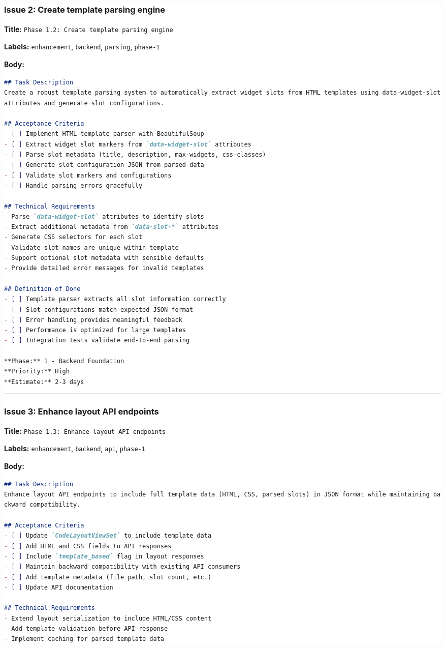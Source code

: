 ### Issue 2: Create template parsing engine

**Title:** `Phase 1.2: Create template parsing engine`

**Labels:** `enhancement`, `backend`, `parsing`, `phase-1`

**Body:**
```markdown
## Task Description
Create a robust template parsing system to automatically extract widget slots from HTML templates using data-widget-slot attributes and generate slot configurations.

## Acceptance Criteria
- [ ] Implement HTML template parser with BeautifulSoup
- [ ] Extract widget slot markers from `data-widget-slot` attributes
- [ ] Parse slot metadata (title, description, max-widgets, css-classes)
- [ ] Generate slot configuration JSON from parsed data
- [ ] Validate slot markers and configurations
- [ ] Handle parsing errors gracefully

## Technical Requirements
- Parse `data-widget-slot` attributes to identify slots
- Extract additional metadata from `data-slot-*` attributes
- Generate CSS selectors for each slot
- Validate slot names are unique within template
- Support optional slot metadata with sensible defaults
- Provide detailed error messages for invalid templates

## Definition of Done
- [ ] Template parser extracts all slot information correctly
- [ ] Slot configurations match expected JSON format
- [ ] Error handling provides meaningful feedback
- [ ] Performance is optimized for large templates
- [ ] Integration tests validate end-to-end parsing

**Phase:** 1 - Backend Foundation  
**Priority:** High  
**Estimate:** 2-3 days
```

---

### Issue 3: Enhance layout API endpoints

**Title:** `Phase 1.3: Enhance layout API endpoints`

**Labels:** `enhancement`, `backend`, `api`, `phase-1`

**Body:**
```markdown
## Task Description
Enhance layout API endpoints to include full template data (HTML, CSS, parsed slots) in JSON format while maintaining backward compatibility.

## Acceptance Criteria
- [ ] Update `CodeLayoutViewSet` to include template data
- [ ] Add HTML and CSS fields to API responses
- [ ] Include `template_based` flag in layout responses
- [ ] Maintain backward compatibility with existing API consumers
- [ ] Add template metadata (file path, slot count, etc.)
- [ ] Update API documentation

## Technical Requirements
- Extend layout serialization to include HTML/CSS content
- Add template validation before API response
- Implement caching for parsed template data
```